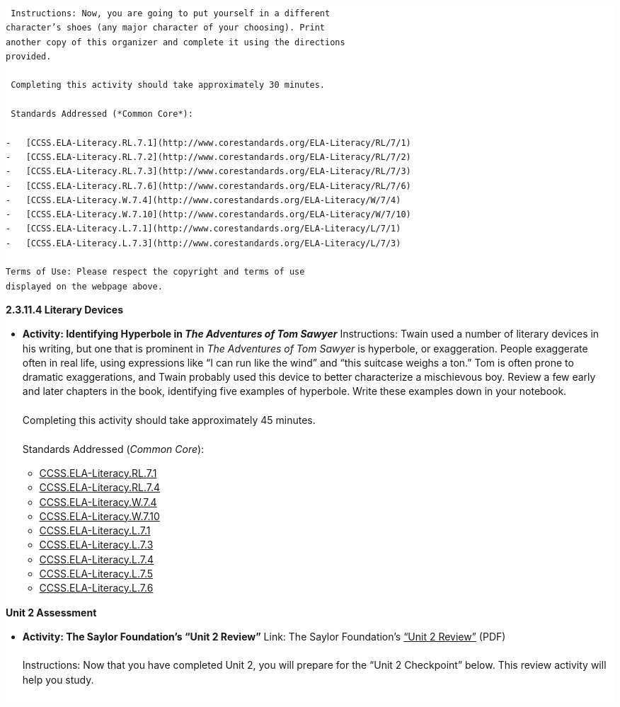      Instructions: Now, you are going to put yourself in a different
    character’s shoes (any major character of your choosing). Print
    another copy of this organizer and complete it using the directions
    provided.  
        
     Completing this activity should take approximately 30 minutes.  
        
     Standards Addressed (*Common Core*):  

    -   [CCSS.ELA-Literacy.RL.7.1](http://www.corestandards.org/ELA-Literacy/RL/7/1)
    -   [CCSS.ELA-Literacy.RL.7.2](http://www.corestandards.org/ELA-Literacy/RL/7/2)
    -   [CCSS.ELA-Literacy.RL.7.3](http://www.corestandards.org/ELA-Literacy/RL/7/3)
    -   [CCSS.ELA-Literacy.RL.7.6](http://www.corestandards.org/ELA-Literacy/RL/7/6)
    -   [CCSS.ELA-Literacy.W.7.4](http://www.corestandards.org/ELA-Literacy/W/7/4)
    -   [CCSS.ELA-Literacy.W.7.10](http://www.corestandards.org/ELA-Literacy/W/7/10)
    -   [CCSS.ELA-Literacy.L.7.1](http://www.corestandards.org/ELA-Literacy/L/7/1)
    -   [CCSS.ELA-Literacy.L.7.3](http://www.corestandards.org/ELA-Literacy/L/7/3)

    Terms of Use: Please respect the copyright and terms of use
    displayed on the webpage above.

**2.3.11.4 Literary Devices** <span id="2.3.11.4"></span> 
-   **Activity: Identifying Hyperbole in *The Adventures of Tom
    Sawyer***
    Instructions: Twain used a number of literary devices in his
    writing, but one that is prominent in *The Adventures of Tom Sawyer*
    is hyperbole, or exaggeration. People exaggerate often in real life,
    using expressions like “I can run like the wind” and “this suitcase
    weighs a ton.” Tom is often prone to dramatic exaggerations, and
    Twain probably used this device to better characterize a mischievous
    boy. Review a few early and later chapters in the book, identifying
    five examples of hyperbole. Write these examples down in your
    notebook.  
        
     Completing this activity should take approximately 45 minutes.   
        
     Standards Addressed (*Common Core*):

    -   [CCSS.ELA-Literacy.RL.7.1](http://www.corestandards.org/ELA-Literacy/RL/7/1)
    -   [CCSS.ELA-Literacy.RL.7.4](http://www.corestandards.org/ELA-Literacy/RL/7/4)
    -   [CCSS.ELA-Literacy.W.7.4](http://www.corestandards.org/ELA-Literacy/W/7/4)
    -   [CCSS.ELA-Literacy.W.7.10](http://www.corestandards.org/ELA-Literacy/W/7/10)
    -   [CCSS.ELA-Literacy.L.7.1](http://www.corestandards.org/ELA-Literacy/L/7/1)
    -   [CCSS.ELA-Literacy.L.7.3](http://www.corestandards.org/ELA-Literacy/L/7/3)
    -   [CCSS.ELA-Literacy.L.7.4](http://www.corestandards.org/ELA-Literacy/L/7/4)
    -   [CCSS.ELA-Literacy.L.7.5](http://www.corestandards.org/ELA-Literacy/L/7/5)
    -   [CCSS.ELA-Literacy.L.7.6](http://www.corestandards.org/ELA-Literacy/L/7/6)

**Unit 2 Assessment** <span id="2.4"></span> 
-   **Activity: The Saylor Foundation’s “Unit 2 Review”**
    Link: The Saylor Foundation’s [“Unit 2
    Review”](https://resources.saylor.org/wwwresources/archived/site/wp-content/uploads/2014/01/K12ELA7-2.4-Review.pdf) (PDF)  
        
     Instructions: Now that you have completed Unit 2, you will prepare
    for the “Unit 2 Checkpoint” below. This review activity will help
    you study.  
        